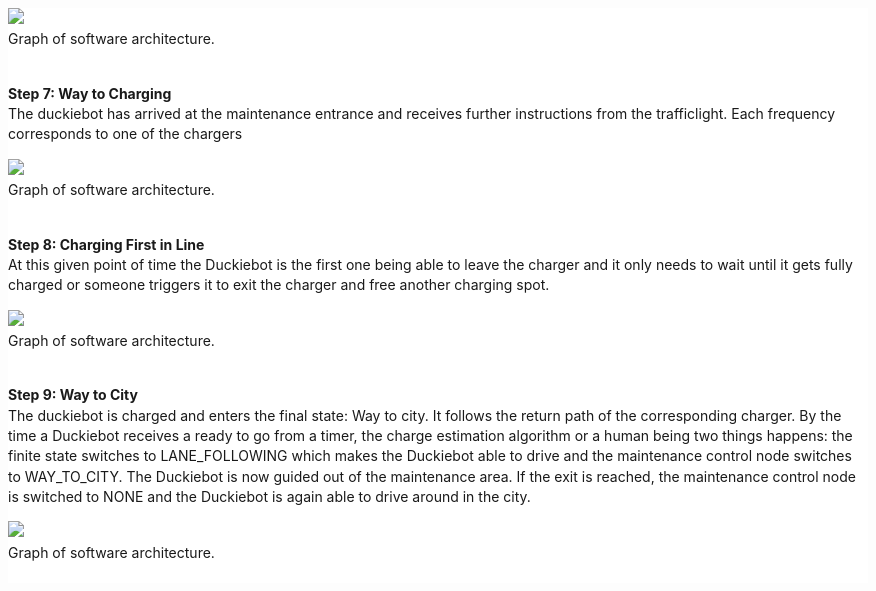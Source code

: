 <div figure-id="fig:software_architec">
<img src="images/wait.png" style="width: 80%"/>
<figcaption>
Graph of software architecture.
</figcaption>
</div>
<br />

**Step 7: Way to Charging** <br />
The duckiebot has arrived at the maintenance entrance and receives further instructions from the trafficlight. Each frequency corresponds to one of the chargers

<div figure-id="fig:software_architec">
<img src="images/way_to_charging.png" style="width: 80%"/>
<figcaption>
Graph of software architecture.
</figcaption>
</div>
<br />

**Step 8: Charging First in Line** <br />
At this given point of time the Duckiebot is the first one being able to leave the charger and it only needs to wait until it gets fully charged or someone triggers it to exit the charger and free another charging spot.

<div figure-id="fig:software_architec">
<img src="images/in charging.png" style="width: 80%"/>
<figcaption>
Graph of software architecture.
</figcaption>
</div>
<br />

**Step 9: Way to City** <br />
The duckiebot is charged and enters the final state: Way to city. It follows the return path of the corresponding charger. By the time a Duckiebot receives a ready to go from a timer, the charge estimation algorithm or a human being two things happens: the finite state switches to LANE_FOLLOWING which makes the Duckiebot able to drive and the maintenance control node switches to WAY_TO_CITY. The Duckiebot is now guided out of the maintenance area. If the exit is reached, the maintenance control node is switched to NONE and the Duckiebot is again able to drive around in the city.

<div figure-id="fig:software_architec">
<img src="images/way_to_city.png" style="width: 80%"/>
<figcaption>
Graph of software architecture.
</figcaption>
</div>
<br />
